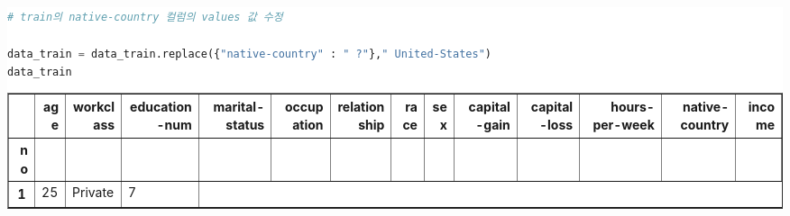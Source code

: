


```python
# train의 native-country 컬럼의 values 값 수정

data_train = data_train.replace({"native-country" : " ?"}," United-States")
data_train
```




<div>
<style scoped>
    .dataframe tbody tr th:only-of-type {
        vertical-align: middle;
    }

    .dataframe tbody tr th {
        vertical-align: top;
    }

    .dataframe thead th {
        text-align: right;
    }
</style>
<table border="1" class="dataframe">
  <thead>
    <tr style="text-align: right;">
      <th></th>
      <th>age</th>
      <th>workclass</th>
      <th>education-num</th>
      <th>marital-status</th>
      <th>occupation</th>
      <th>relationship</th>
      <th>race</th>
      <th>sex</th>
      <th>capital-gain</th>
      <th>capital-loss</th>
      <th>hours-per-week</th>
      <th>native-country</th>
      <th>income</th>
    </tr>
    <tr>
      <th>no</th>
      <th></th>
      <th></th>
      <th></th>
      <th></th>
      <th></th>
      <th></th>
      <th></th>
      <th></th>
      <th></th>
      <th></th>
      <th></th>
      <th></th>
      <th></th>
    </tr>
  </thead>
  <tbody>
    <tr>
      <th>1</th>
      <td>25</td>
      <td>Private</td>
      <td>7</td>